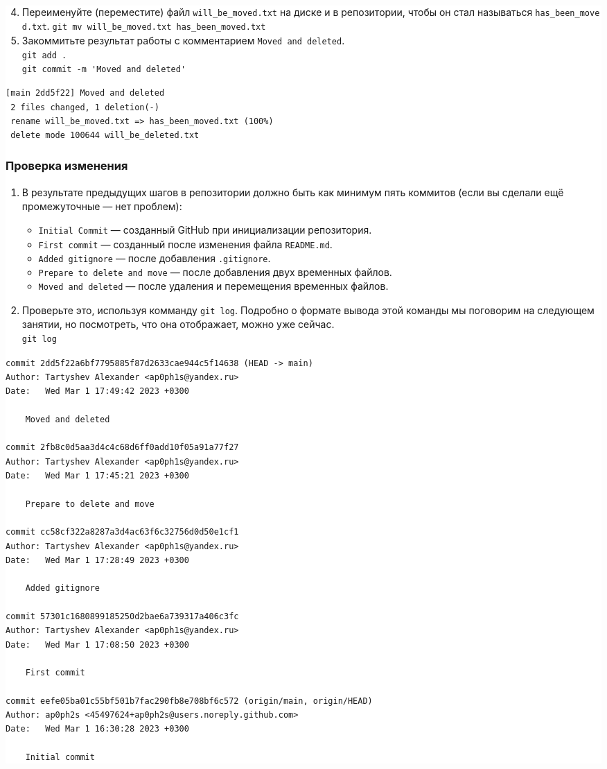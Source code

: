 4. Переименуйте (переместите) файл `will_be_moved.txt` на диске и в репозитории, чтобы он стал называться `has_been_moved.txt`.
`git mv will_be_moved.txt has_been_moved.txt`  
5. Закоммитьте результат работы с комментарием `Moved and deleted`.  
`git add .`  
`git commit -m 'Moved and deleted'`
```
[main 2dd5f22] Moved and deleted
 2 files changed, 1 deletion(-)
 rename will_be_moved.txt => has_been_moved.txt (100%)
 delete mode 100644 will_be_deleted.txt
```

### Проверка изменения

1. В результате предыдущих шагов в репозитории должно быть как минимум пять коммитов (если вы сделали ещё промежуточные — нет проблем):
    * `Initial Commit` — созданный GitHub при инициализации репозитория. 
    * `First commit` — созданный после изменения файла `README.md`.
    * `Added gitignore` — после добавления `.gitignore`.
    * `Prepare to delete and move` — после добавления двух временных файлов.
    * `Moved and deleted` — после удаления и перемещения временных файлов.  

2. Проверьте это, используя комманду `git log`. Подробно о формате вывода этой команды мы поговорим на следующем занятии, но посмотреть, что она отображает, можно уже сейчас.  
`git log`
```
commit 2dd5f22a6bf7795885f87d2633cae944c5f14638 (HEAD -> main)
Author: Tartyshev Alexander <ap0ph1s@yandex.ru>
Date:   Wed Mar 1 17:49:42 2023 +0300

    Moved and deleted

commit 2fb8c0d5aa3d4c4c68d6ff0add10f05a91a77f27
Author: Tartyshev Alexander <ap0ph1s@yandex.ru>
Date:   Wed Mar 1 17:45:21 2023 +0300

    Prepare to delete and move

commit cc58cf322a8287a3d4ac63f6c32756d0d50e1cf1
Author: Tartyshev Alexander <ap0ph1s@yandex.ru>
Date:   Wed Mar 1 17:28:49 2023 +0300

    Added gitignore

commit 57301c1680899185250d2bae6a739317a406c3fc
Author: Tartyshev Alexander <ap0ph1s@yandex.ru>
Date:   Wed Mar 1 17:08:50 2023 +0300

    First commit

commit eefe05ba01c55bf501b7fac290fb8e708bf6c572 (origin/main, origin/HEAD)
Author: ap0ph2s <45497624+ap0ph2s@users.noreply.github.com>
Date:   Wed Mar 1 16:30:28 2023 +0300

    Initial commit
```
